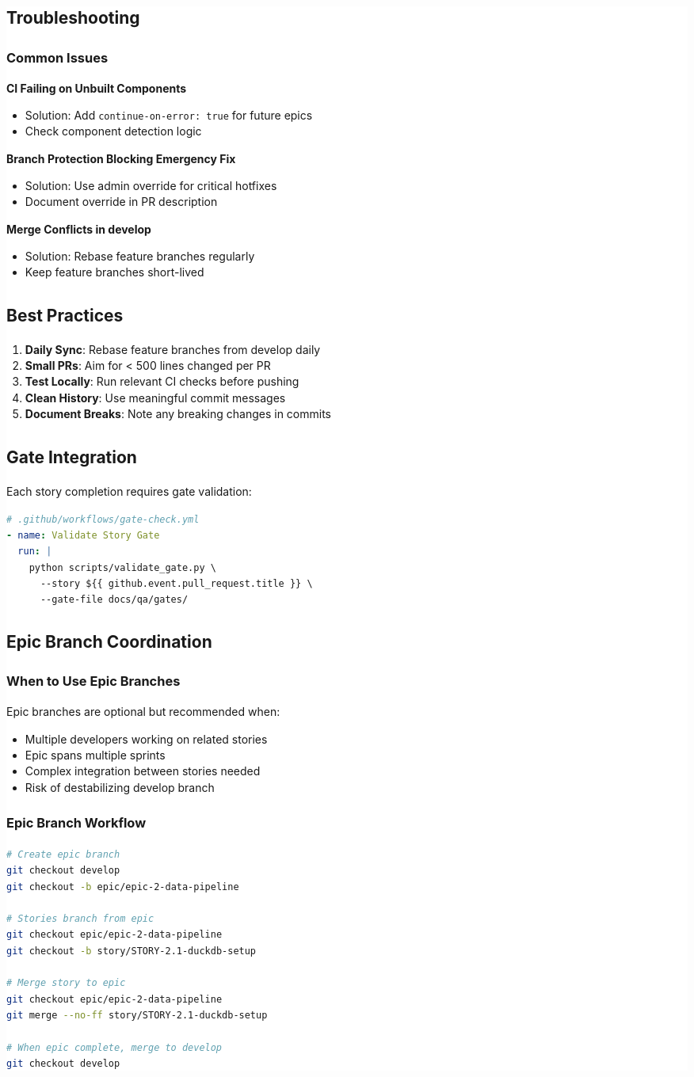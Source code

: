 ## Troubleshooting

### Common Issues

**CI Failing on Unbuilt Components**
- Solution: Add `continue-on-error: true` for future epics
- Check component detection logic

**Branch Protection Blocking Emergency Fix**
- Solution: Use admin override for critical hotfixes
- Document override in PR description

**Merge Conflicts in develop**
- Solution: Rebase feature branches regularly
- Keep feature branches short-lived

## Best Practices

1. **Daily Sync**: Rebase feature branches from develop daily
2. **Small PRs**: Aim for < 500 lines changed per PR
3. **Test Locally**: Run relevant CI checks before pushing
4. **Clean History**: Use meaningful commit messages
5. **Document Breaks**: Note any breaking changes in commits

## Gate Integration

Each story completion requires gate validation:

```yaml
# .github/workflows/gate-check.yml
- name: Validate Story Gate
  run: |
    python scripts/validate_gate.py \
      --story ${{ github.event.pull_request.title }} \
      --gate-file docs/qa/gates/
```

## Epic Branch Coordination

### When to Use Epic Branches

Epic branches are optional but recommended when:
- Multiple developers working on related stories
- Epic spans multiple sprints
- Complex integration between stories needed
- Risk of destabilizing develop branch

### Epic Branch Workflow

```bash
# Create epic branch
git checkout develop
git checkout -b epic/epic-2-data-pipeline

# Stories branch from epic
git checkout epic/epic-2-data-pipeline
git checkout -b story/STORY-2.1-duckdb-setup

# Merge story to epic
git checkout epic/epic-2-data-pipeline
git merge --no-ff story/STORY-2.1-duckdb-setup

# When epic complete, merge to develop
git checkout develop
```